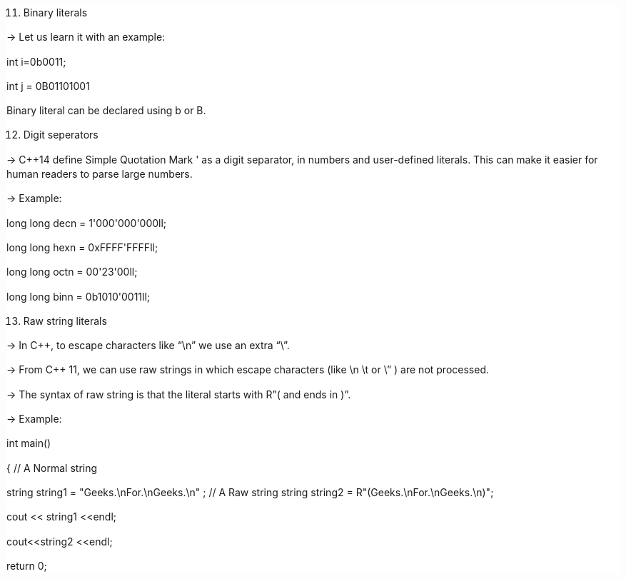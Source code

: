  

  

    

11. Binary literals 

 

-> Let us learn it with an example: 

int i=0b0011; 

int j = 0B01101001 

Binary literal can be declared using b or B. 

 

12. Digit seperators 

-> C++14 define Simple Quotation Mark ' as a digit separator, in numbers and user-defined literals. This can make it easier for human readers to parse large numbers. 

 

-> Example: 

long long decn = 1'000'000'000ll; 

long long hexn = 0xFFFF'FFFFll;  

long long octn = 00'23'00ll; 

long long binn = 0b1010'0011ll; 

 

 

13.  Raw string literals 

-> In C++, to escape characters like “\n” we use an extra “\”.  

 

-> From C++ 11, we can use raw strings in which escape characters (like \n \t or \” ) are not processed.  

 

-> The syntax of raw string is that the literal starts with R”( and ends in )”. 

 

-> Example:  

int main() 

 { // A Normal string  

 string string1 = "Geeks.\nFor.\nGeeks.\n" ; // A Raw string string string2 = R"(Geeks.\nFor.\nGeeks.\n)";  

 cout << string1 <<endl; 

 cout<<string2 <<endl; 

  

 return 0; 
